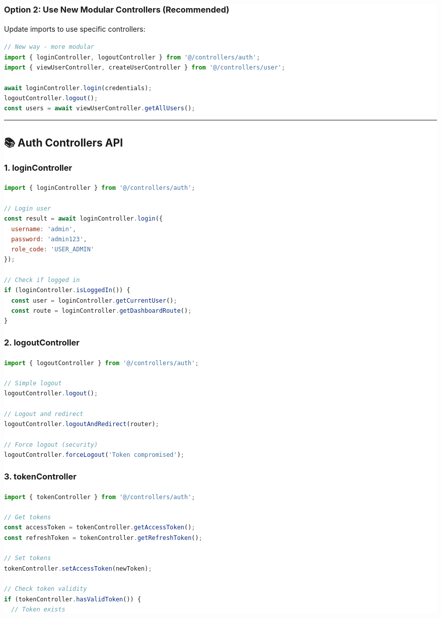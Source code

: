 ### **Option 2: Use New Modular Controllers (Recommended)**

Update imports to use specific controllers:

```javascript
// New way - more modular
import { loginController, logoutController } from '@/controllers/auth';
import { viewUserController, createUserController } from '@/controllers/user';

await loginController.login(credentials);
logoutController.logout();
const users = await viewUserController.getAllUsers();
```

---

## 📚 Auth Controllers API

### **1. loginController**
```javascript
import { loginController } from '@/controllers/auth';

// Login user
const result = await loginController.login({
  username: 'admin',
  password: 'admin123',
  role_code: 'USER_ADMIN'
});

// Check if logged in
if (loginController.isLoggedIn()) {
  const user = loginController.getCurrentUser();
  const route = loginController.getDashboardRoute();
}
```

### **2. logoutController**
```javascript
import { logoutController } from '@/controllers/auth';

// Simple logout
logoutController.logout();

// Logout and redirect
logoutController.logoutAndRedirect(router);

// Force logout (security)
logoutController.forceLogout('Token compromised');
```

### **3. tokenController**
```javascript
import { tokenController } from '@/controllers/auth';

// Get tokens
const accessToken = tokenController.getAccessToken();
const refreshToken = tokenController.getRefreshToken();

// Set tokens
tokenController.setAccessToken(newToken);

// Check token validity
if (tokenController.hasValidToken()) {
  // Token exists
```